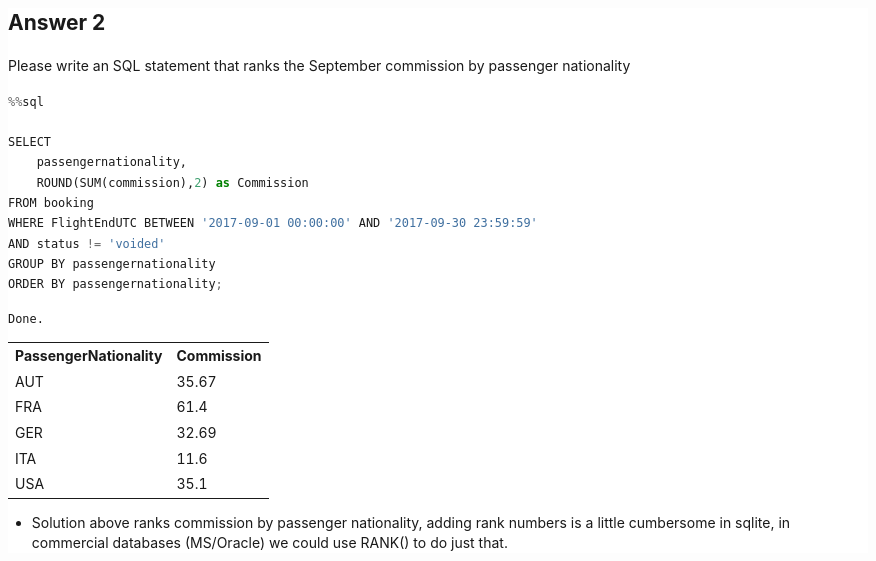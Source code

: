 

## Answer 2
Please write an SQL statement that ranks the September commission by passenger nationality


```python
%%sql

SELECT
    passengernationality,
    ROUND(SUM(commission),2) as Commission
FROM booking
WHERE FlightEndUTC BETWEEN '2017-09-01 00:00:00' AND '2017-09-30 23:59:59'
AND status != 'voided'
GROUP BY passengernationality
ORDER BY passengernationality;
```

    Done.





<table>
    <tr>
        <th>PassengerNationality</th>
        <th>Commission</th>
    </tr>
    <tr>
        <td>AUT</td>
        <td>35.67</td>
    </tr>
    <tr>
        <td>FRA</td>
        <td>61.4</td>
    </tr>
    <tr>
        <td>GER</td>
        <td>32.69</td>
    </tr>
    <tr>
        <td>ITA</td>
        <td>11.6</td>
    </tr>
    <tr>
        <td>USA</td>
        <td>35.1</td>
    </tr>
</table>



* Solution above ranks commission by passenger nationality, adding rank numbers is a little cumbersome in sqlite, in commercial databases (MS/Oracle) we could use RANK() to do just that.
